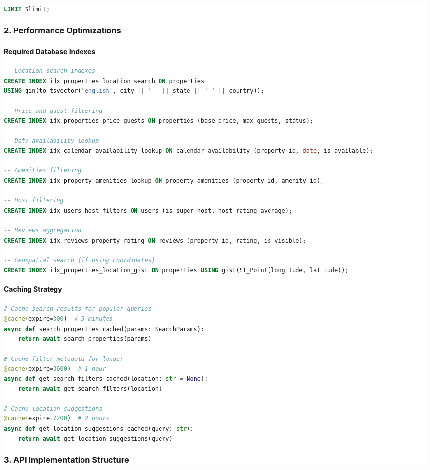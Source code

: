 ```sql
LIMIT $limit;
```

### 2. **Performance Optimizations**

#### **Required Database Indexes**
```sql
-- Location search indexes
CREATE INDEX idx_properties_location_search ON properties 
USING gin(to_tsvector('english', city || ' ' || state || ' ' || country));

-- Price and guest filtering
CREATE INDEX idx_properties_price_guests ON properties (base_price, max_guests, status);

-- Date availability lookup
CREATE INDEX idx_calendar_availability_lookup ON calendar_availability (property_id, date, is_available);

-- Amenities filtering
CREATE INDEX idx_property_amenities_lookup ON property_amenities (property_id, amenity_id);

-- Host filtering
CREATE INDEX idx_users_host_filters ON users (is_super_host, host_rating_average);

-- Reviews aggregation
CREATE INDEX idx_reviews_property_rating ON reviews (property_id, rating, is_visible);

-- Geospatial search (if using coordinates)
CREATE INDEX idx_properties_location_gist ON properties USING gist(ST_Point(longitude, latitude));
```

#### **Caching Strategy**
```python
# Cache search results for popular queries
@cache(expire=300)  # 5 minutes
async def search_properties_cached(params: SearchParams):
    return await search_properties(params)

# Cache filter metadata for longer
@cache(expire=3600)  # 1 hour
async def get_search_filters_cached(location: str = None):
    return await get_search_filters(location)

# Cache location suggestions
@cache(expire=7200)  # 2 hours
async def get_location_suggestions_cached(query: str):
    return await get_location_suggestions(query)
```

### 3. **API Implementation Structure**
